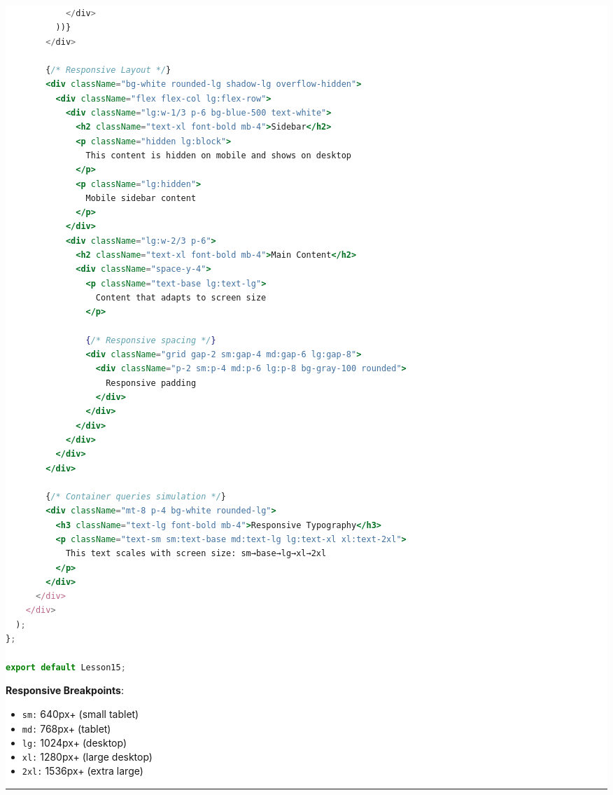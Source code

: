```jsx
            </div>
          ))}
        </div>
        
        {/* Responsive Layout */}
        <div className="bg-white rounded-lg shadow-lg overflow-hidden">
          <div className="flex flex-col lg:flex-row">
            <div className="lg:w-1/3 p-6 bg-blue-500 text-white">
              <h2 className="text-xl font-bold mb-4">Sidebar</h2>
              <p className="hidden lg:block">
                This content is hidden on mobile and shows on desktop
              </p>
              <p className="lg:hidden">
                Mobile sidebar content
              </p>
            </div>
            <div className="lg:w-2/3 p-6">
              <h2 className="text-xl font-bold mb-4">Main Content</h2>
              <div className="space-y-4">
                <p className="text-base lg:text-lg">
                  Content that adapts to screen size
                </p>
                
                {/* Responsive spacing */}
                <div className="grid gap-2 sm:gap-4 md:gap-6 lg:gap-8">
                  <div className="p-2 sm:p-4 md:p-6 lg:p-8 bg-gray-100 rounded">
                    Responsive padding
                  </div>
                </div>
              </div>
            </div>
          </div>
        </div>
        
        {/* Container queries simulation */}
        <div className="mt-8 p-4 bg-white rounded-lg">
          <h3 className="text-lg font-bold mb-4">Responsive Typography</h3>
          <p className="text-sm sm:text-base md:text-lg lg:text-xl xl:text-2xl">
            This text scales with screen size: sm→base→lg→xl→2xl
          </p>
        </div>
      </div>
    </div>
  );
};

export default Lesson15;
```

**Responsive Breakpoints**:
- `sm:` 640px+ (small tablet)
- `md:` 768px+ (tablet)  
- `lg:` 1024px+ (desktop)
- `xl:` 1280px+ (large desktop)
- `2xl:` 1536px+ (extra large)

---